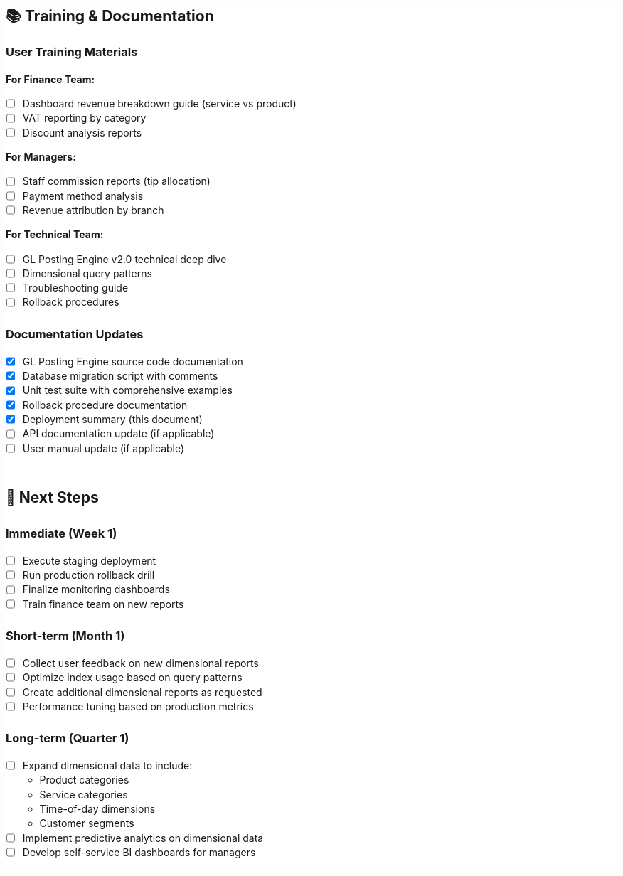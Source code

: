 
## 📚 Training & Documentation

### User Training Materials

**For Finance Team:**
- [ ] Dashboard revenue breakdown guide (service vs product)
- [ ] VAT reporting by category
- [ ] Discount analysis reports

**For Managers:**
- [ ] Staff commission reports (tip allocation)
- [ ] Payment method analysis
- [ ] Revenue attribution by branch

**For Technical Team:**
- [ ] GL Posting Engine v2.0 technical deep dive
- [ ] Dimensional query patterns
- [ ] Troubleshooting guide
- [ ] Rollback procedures

### Documentation Updates

- [x] GL Posting Engine source code documentation
- [x] Database migration script with comments
- [x] Unit test suite with comprehensive examples
- [x] Rollback procedure documentation
- [x] Deployment summary (this document)
- [ ] API documentation update (if applicable)
- [ ] User manual update (if applicable)

---

## 🎯 Next Steps

### Immediate (Week 1)

- [ ] Execute staging deployment
- [ ] Run production rollback drill
- [ ] Finalize monitoring dashboards
- [ ] Train finance team on new reports

### Short-term (Month 1)

- [ ] Collect user feedback on new dimensional reports
- [ ] Optimize index usage based on query patterns
- [ ] Create additional dimensional reports as requested
- [ ] Performance tuning based on production metrics

### Long-term (Quarter 1)

- [ ] Expand dimensional data to include:
  - Product categories
  - Service categories
  - Time-of-day dimensions
  - Customer segments
- [ ] Implement predictive analytics on dimensional data
- [ ] Develop self-service BI dashboards for managers

---
